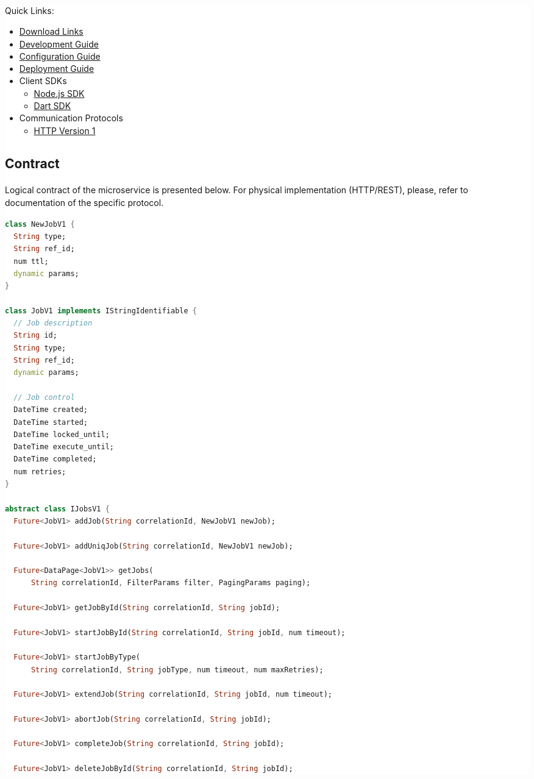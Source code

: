 <a name="links"></a> Quick Links:

* [Download Links](doc/Downloads.md)
* [Development Guide](doc/Development.md)
* [Configuration Guide](doc/Configuration.md)
* [Deployment Guide](doc/Deployment.md)
* Client SDKs
  - [Node.js SDK](https://github.com/pip-services-infrastructure/pip-clients-jobs-node)
  - [Dart SDK](https://github.com/pip-services-infrastructure/pip-clients-jobs-dart)
* Communication Protocols
  - [HTTP Version 1](doc/HttpProtocolV1.md)

## Contract

Logical contract of the microservice is presented below. For physical implementation (HTTP/REST),
please, refer to documentation of the specific protocol.

```dart
class NewJobV1 {
  String type;
  String ref_id;
  num ttl;
  dynamic params;
}

class JobV1 implements IStringIdentifiable {
  // Job description
  String id;
  String type;
  String ref_id;
  dynamic params;

  // Job control
  DateTime created;
  DateTime started;
  DateTime locked_until;
  DateTime execute_until;
  DateTime completed;
  num retries;
}

abstract class IJobsV1 {
  Future<JobV1> addJob(String correlationId, NewJobV1 newJob);

  Future<JobV1> addUniqJob(String correlationId, NewJobV1 newJob);

  Future<DataPage<JobV1>> getJobs(
      String correlationId, FilterParams filter, PagingParams paging);

  Future<JobV1> getJobById(String correlationId, String jobId);

  Future<JobV1> startJobById(String correlationId, String jobId, num timeout);

  Future<JobV1> startJobByType(
      String correlationId, String jobType, num timeout, num maxRetries);

  Future<JobV1> extendJob(String correlationId, String jobId, num timeout);

  Future<JobV1> abortJob(String correlationId, String jobId);
  
  Future<JobV1> completeJob(String correlationId, String jobId);

  Future<JobV1> deleteJobById(String correlationId, String jobId);

```